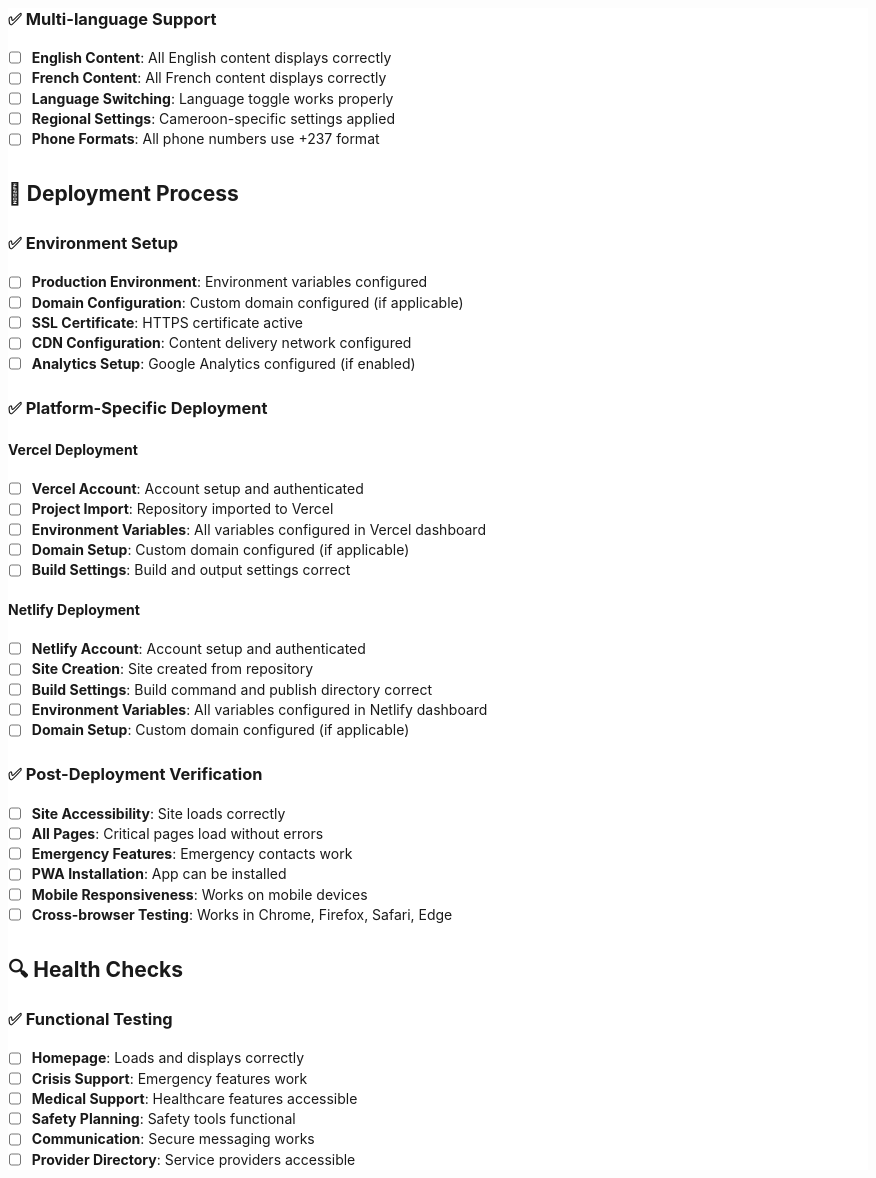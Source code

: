 ### ✅ Multi-language Support

- [ ] **English Content**: All English content displays correctly
- [ ] **French Content**: All French content displays correctly
- [ ] **Language Switching**: Language toggle works properly
- [ ] **Regional Settings**: Cameroon-specific settings applied
- [ ] **Phone Formats**: All phone numbers use +237 format

## 🚀 Deployment Process

### ✅ Environment Setup

- [ ] **Production Environment**: Environment variables configured
- [ ] **Domain Configuration**: Custom domain configured (if applicable)
- [ ] **SSL Certificate**: HTTPS certificate active
- [ ] **CDN Configuration**: Content delivery network configured
- [ ] **Analytics Setup**: Google Analytics configured (if enabled)

### ✅ Platform-Specific Deployment

#### Vercel Deployment
- [ ] **Vercel Account**: Account setup and authenticated
- [ ] **Project Import**: Repository imported to Vercel
- [ ] **Environment Variables**: All variables configured in Vercel dashboard
- [ ] **Domain Setup**: Custom domain configured (if applicable)
- [ ] **Build Settings**: Build and output settings correct

#### Netlify Deployment  
- [ ] **Netlify Account**: Account setup and authenticated
- [ ] **Site Creation**: Site created from repository
- [ ] **Build Settings**: Build command and publish directory correct
- [ ] **Environment Variables**: All variables configured in Netlify dashboard
- [ ] **Domain Setup**: Custom domain configured (if applicable)

### ✅ Post-Deployment Verification

- [ ] **Site Accessibility**: Site loads correctly
- [ ] **All Pages**: Critical pages load without errors
- [ ] **Emergency Features**: Emergency contacts work
- [ ] **PWA Installation**: App can be installed
- [ ] **Mobile Responsiveness**: Works on mobile devices
- [ ] **Cross-browser Testing**: Works in Chrome, Firefox, Safari, Edge

## 🔍 Health Checks

### ✅ Functional Testing

- [ ] **Homepage**: Loads and displays correctly
- [ ] **Crisis Support**: Emergency features work
- [ ] **Medical Support**: Healthcare features accessible
- [ ] **Safety Planning**: Safety tools functional
- [ ] **Communication**: Secure messaging works
- [ ] **Provider Directory**: Service providers accessible
